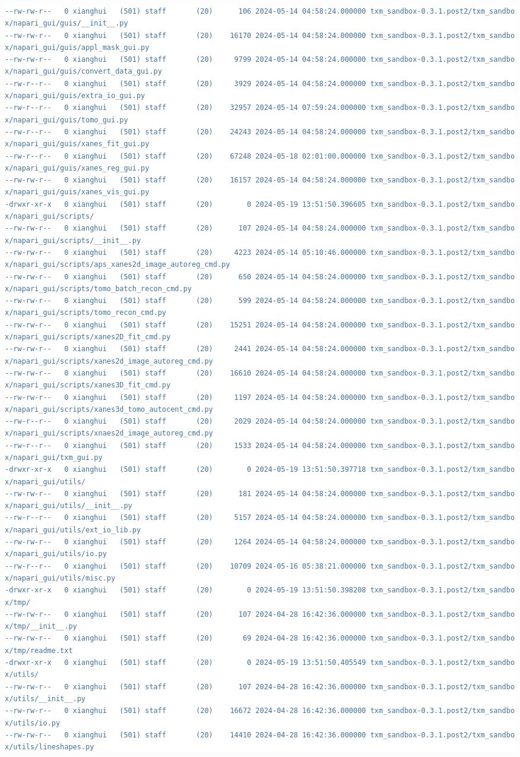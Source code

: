 ```diff
--rw-rw-r--   0 xianghui   (501) staff       (20)      106 2024-05-14 04:58:24.000000 txm_sandbox-0.3.1.post2/txm_sandbox/napari_gui/guis/__init__.py
--rw-rw-r--   0 xianghui   (501) staff       (20)    16170 2024-05-14 04:58:24.000000 txm_sandbox-0.3.1.post2/txm_sandbox/napari_gui/guis/appl_mask_gui.py
--rw-rw-r--   0 xianghui   (501) staff       (20)     9799 2024-05-14 04:58:24.000000 txm_sandbox-0.3.1.post2/txm_sandbox/napari_gui/guis/convert_data_gui.py
--rw-r--r--   0 xianghui   (501) staff       (20)     3929 2024-05-14 04:58:24.000000 txm_sandbox-0.3.1.post2/txm_sandbox/napari_gui/guis/extra_io_gui.py
--rw-r--r--   0 xianghui   (501) staff       (20)    32957 2024-05-14 07:59:24.000000 txm_sandbox-0.3.1.post2/txm_sandbox/napari_gui/guis/tomo_gui.py
--rw-r--r--   0 xianghui   (501) staff       (20)    24243 2024-05-14 04:58:24.000000 txm_sandbox-0.3.1.post2/txm_sandbox/napari_gui/guis/xanes_fit_gui.py
--rw-r--r--   0 xianghui   (501) staff       (20)    67248 2024-05-18 02:01:00.000000 txm_sandbox-0.3.1.post2/txm_sandbox/napari_gui/guis/xanes_reg_gui.py
--rw-rw-r--   0 xianghui   (501) staff       (20)    16157 2024-05-14 04:58:24.000000 txm_sandbox-0.3.1.post2/txm_sandbox/napari_gui/guis/xanes_vis_gui.py
-drwxr-xr-x   0 xianghui   (501) staff       (20)        0 2024-05-19 13:51:50.396605 txm_sandbox-0.3.1.post2/txm_sandbox/napari_gui/scripts/
--rw-rw-r--   0 xianghui   (501) staff       (20)      107 2024-05-14 04:58:24.000000 txm_sandbox-0.3.1.post2/txm_sandbox/napari_gui/scripts/__init__.py
--rw-rw-r--   0 xianghui   (501) staff       (20)     4223 2024-05-14 05:10:46.000000 txm_sandbox-0.3.1.post2/txm_sandbox/napari_gui/scripts/aps_xanes2d_image_autoreg_cmd.py
--rw-rw-r--   0 xianghui   (501) staff       (20)      650 2024-05-14 04:58:24.000000 txm_sandbox-0.3.1.post2/txm_sandbox/napari_gui/scripts/tomo_batch_recon_cmd.py
--rw-rw-r--   0 xianghui   (501) staff       (20)      599 2024-05-14 04:58:24.000000 txm_sandbox-0.3.1.post2/txm_sandbox/napari_gui/scripts/tomo_recon_cmd.py
--rw-rw-r--   0 xianghui   (501) staff       (20)    15251 2024-05-14 04:58:24.000000 txm_sandbox-0.3.1.post2/txm_sandbox/napari_gui/scripts/xanes2D_fit_cmd.py
--rw-rw-r--   0 xianghui   (501) staff       (20)     2441 2024-05-14 04:58:24.000000 txm_sandbox-0.3.1.post2/txm_sandbox/napari_gui/scripts/xanes2d_image_autoreg_cmd.py
--rw-rw-r--   0 xianghui   (501) staff       (20)    16610 2024-05-14 04:58:24.000000 txm_sandbox-0.3.1.post2/txm_sandbox/napari_gui/scripts/xanes3D_fit_cmd.py
--rw-rw-r--   0 xianghui   (501) staff       (20)     1197 2024-05-14 04:58:24.000000 txm_sandbox-0.3.1.post2/txm_sandbox/napari_gui/scripts/xanes3d_tomo_autocent_cmd.py
--rw-r--r--   0 xianghui   (501) staff       (20)     2029 2024-05-14 04:58:24.000000 txm_sandbox-0.3.1.post2/txm_sandbox/napari_gui/scripts/xnaes2d_image_autoreg_cmd.py
--rw-r--r--   0 xianghui   (501) staff       (20)     1533 2024-05-14 04:58:24.000000 txm_sandbox-0.3.1.post2/txm_sandbox/napari_gui/txm_gui.py
-drwxr-xr-x   0 xianghui   (501) staff       (20)        0 2024-05-19 13:51:50.397718 txm_sandbox-0.3.1.post2/txm_sandbox/napari_gui/utils/
--rw-rw-r--   0 xianghui   (501) staff       (20)      181 2024-05-14 04:58:24.000000 txm_sandbox-0.3.1.post2/txm_sandbox/napari_gui/utils/__init__.py
--rw-r--r--   0 xianghui   (501) staff       (20)     5157 2024-05-14 04:58:24.000000 txm_sandbox-0.3.1.post2/txm_sandbox/napari_gui/utils/ext_io_lib.py
--rw-rw-r--   0 xianghui   (501) staff       (20)     1264 2024-05-14 04:58:24.000000 txm_sandbox-0.3.1.post2/txm_sandbox/napari_gui/utils/io.py
--rw-r--r--   0 xianghui   (501) staff       (20)    10709 2024-05-16 05:38:21.000000 txm_sandbox-0.3.1.post2/txm_sandbox/napari_gui/utils/misc.py
-drwxr-xr-x   0 xianghui   (501) staff       (20)        0 2024-05-19 13:51:50.398208 txm_sandbox-0.3.1.post2/txm_sandbox/tmp/
--rw-rw-r--   0 xianghui   (501) staff       (20)      107 2024-04-28 16:42:36.000000 txm_sandbox-0.3.1.post2/txm_sandbox/tmp/__init__.py
--rw-rw-r--   0 xianghui   (501) staff       (20)       69 2024-04-28 16:42:36.000000 txm_sandbox-0.3.1.post2/txm_sandbox/tmp/readme.txt
-drwxr-xr-x   0 xianghui   (501) staff       (20)        0 2024-05-19 13:51:50.405549 txm_sandbox-0.3.1.post2/txm_sandbox/utils/
--rw-rw-r--   0 xianghui   (501) staff       (20)      107 2024-04-28 16:42:36.000000 txm_sandbox-0.3.1.post2/txm_sandbox/utils/__init__.py
--rw-rw-r--   0 xianghui   (501) staff       (20)    16672 2024-04-28 16:42:36.000000 txm_sandbox-0.3.1.post2/txm_sandbox/utils/io.py
--rw-rw-r--   0 xianghui   (501) staff       (20)    14410 2024-04-28 16:42:36.000000 txm_sandbox-0.3.1.post2/txm_sandbox/utils/lineshapes.py
```